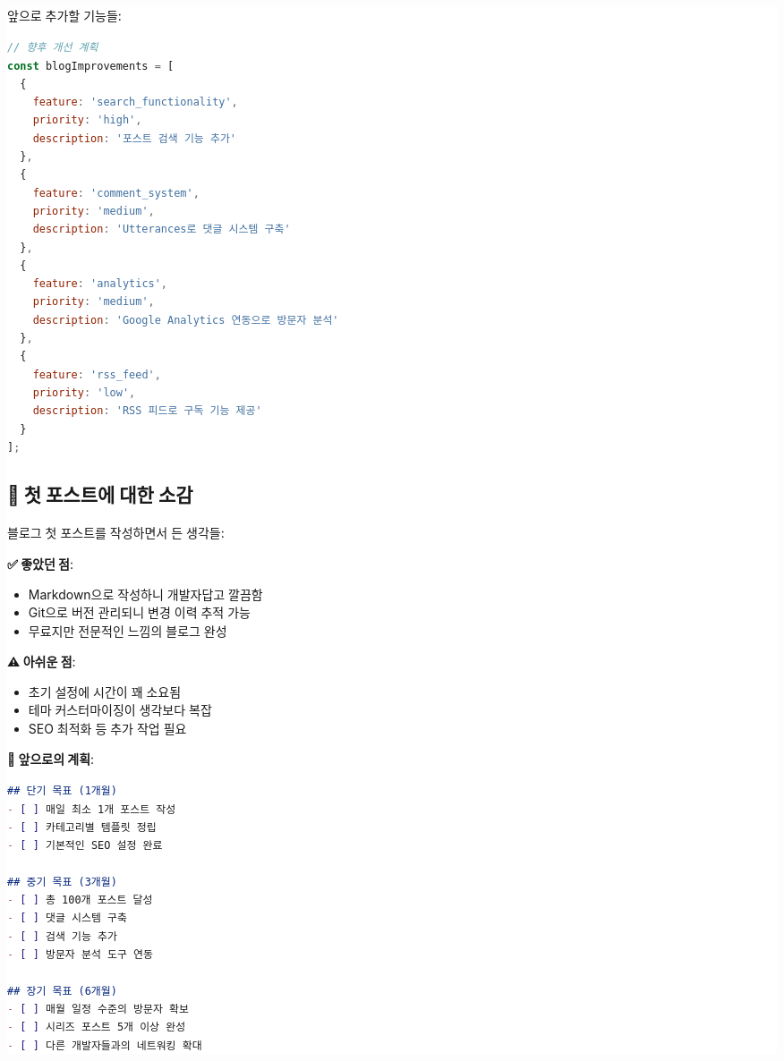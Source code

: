 앞으로 추가할 기능들:

```javascript
// 향후 개선 계획
const blogImprovements = [
  {
    feature: 'search_functionality',
    priority: 'high',
    description: '포스트 검색 기능 추가'
  },
  {
    feature: 'comment_system',
    priority: 'medium', 
    description: 'Utterances로 댓글 시스템 구축'
  },
  {
    feature: 'analytics',
    priority: 'medium',
    description: 'Google Analytics 연동으로 방문자 분석'
  },
  {
    feature: 'rss_feed',
    priority: 'low',
    description: 'RSS 피드로 구독 기능 제공'
  }
];
```

## 💭 첫 포스트에 대한 소감

블로그 첫 포스트를 작성하면서 든 생각들:

**✅ 좋았던 점**:
- Markdown으로 작성하니 개발자답고 깔끔함
- Git으로 버전 관리되니 변경 이력 추적 가능
- 무료지만 전문적인 느낌의 블로그 완성

**⚠️ 아쉬운 점**:
- 초기 설정에 시간이 꽤 소요됨
- 테마 커스터마이징이 생각보다 복잡
- SEO 최적화 등 추가 작업 필요

**🚀 앞으로의 계획**:

```markdown
## 단기 목표 (1개월)
- [ ] 매일 최소 1개 포스트 작성
- [ ] 카테고리별 템플릿 정립
- [ ] 기본적인 SEO 설정 완료

## 중기 목표 (3개월)  
- [ ] 총 100개 포스트 달성
- [ ] 댓글 시스템 구축
- [ ] 검색 기능 추가
- [ ] 방문자 분석 도구 연동

## 장기 목표 (6개월)
- [ ] 매월 일정 수준의 방문자 확보
- [ ] 시리즈 포스트 5개 이상 완성
- [ ] 다른 개발자들과의 네트워킹 확대
```
